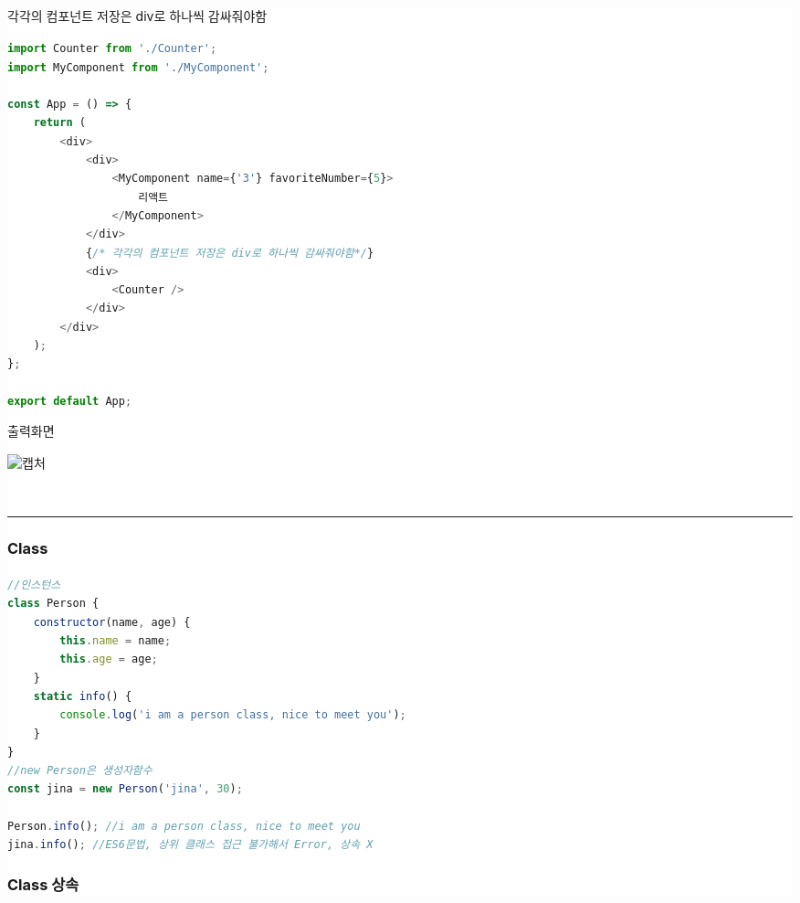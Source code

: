 각각의 컴포넌트 저장은 div로 하나씩 감싸줘야함

```js
import Counter from './Counter';
import MyComponent from './MyComponent';

const App = () => {
    return (
        <div>
            <div>
                <MyComponent name={'3'} favoriteNumber={5}>
                    리액트
                </MyComponent>
            </div>
            {/* 각각의 컴포넌트 저장은 div로 하나씩 감싸줘야함*/}
            <div>
                <Counter />
            </div>
        </div>
    );
};

export default App;
```

출력화면

![캡처](https://user-images.githubusercontent.com/90018379/208280591-24d3132c-789e-4d8f-8c87-0e238fc2b2b9.PNG)

<br>

---

### Class

```js
//인스턴스
class Person {
    constructor(name, age) {
        this.name = name;
        this.age = age;
    }
    static info() {
        console.log('i am a person class, nice to meet you');
    }
}
//new Person은 생성자함수
const jina = new Person('jina', 30);

Person.info(); //i am a person class, nice to meet you
jina.info(); //ES6문법, 상위 클래스 접근 불가해서 Error, 상속 X
```

### Class 상속
